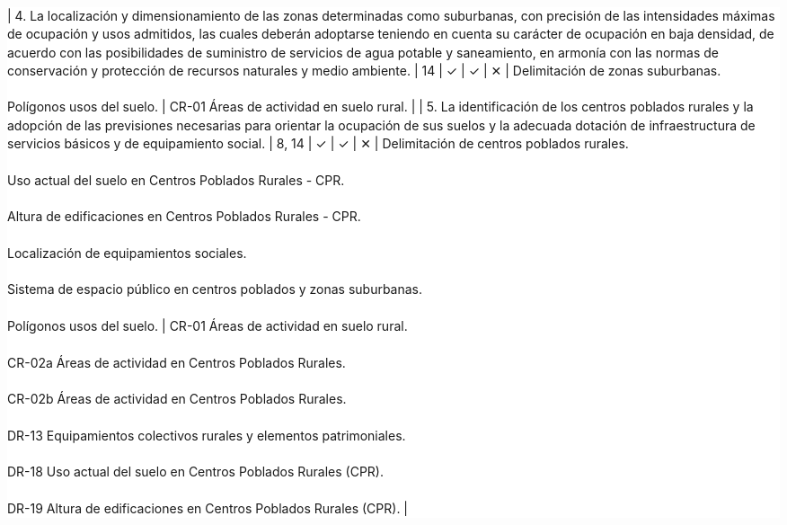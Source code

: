 | 4. La localización y dimensionamiento de las zonas determinadas como suburbanas, con precisión de las intensidades máximas de ocupación y usos admitidos, las cuales deberán adoptarse teniendo en cuenta su carácter de ocupación en baja densidad, de acuerdo con las posibilidades de suministro de servicios de agua potable y saneamiento, en armonía con las normas de conservación y protección de recursos naturales y medio ambiente.                                                                   | 14               | ✓    | ✓    | ✕    | Delimitación de zonas suburbanas.<br><br>Polígonos usos del suelo.                                                                                                                                                                                                                                                                                                                                                                                                                                                                                                                                                                                                                                                                                                                                                                   | CR-01 Áreas de actividad en suelo rural.                                                                                                                                                                                                                                                                                                                                                                                                                                                                                                                                                                                                                                                                                                                         |
| 5. La identificación de los centros poblados rurales y la adopción de las previsiones necesarias para orientar la ocupación de sus suelos y la adecuada dotación de infraestructura de servicios básicos y de equipamiento social.                                                                                                                                                                                                                                                                               | 8, 14            | ✓    | ✓    | ✕    | Delimitación de centros poblados rurales.<br><br>Uso actual del suelo en Centros Poblados Rurales - CPR.<br><br>Altura de edificaciones en Centros Poblados Rurales - CPR.<br><br>Localización de equipamientos sociales.<br><br>Sistema de espacio público en centros poblados y zonas suburbanas.<br><br>Polígonos usos del suelo.                                                                                                                                                                                                                                                                                                                                                                                                                                                                                                 | CR-01 Áreas de actividad en suelo rural.<br><br>CR-02a Áreas de actividad en Centros Poblados Rurales.<br><br>CR-02b Áreas de actividad en Centros Poblados Rurales.<br><br>DR-13 Equipamientos colectivos rurales y elementos patrimoniales.<br><br>DR-18 Uso actual del suelo en Centros Poblados Rurales (CPR).<br><br>DR-19 Altura de edificaciones en Centros Poblados Rurales (CPR).                                                                                                                                                                                                                                                                                                                                                                       |